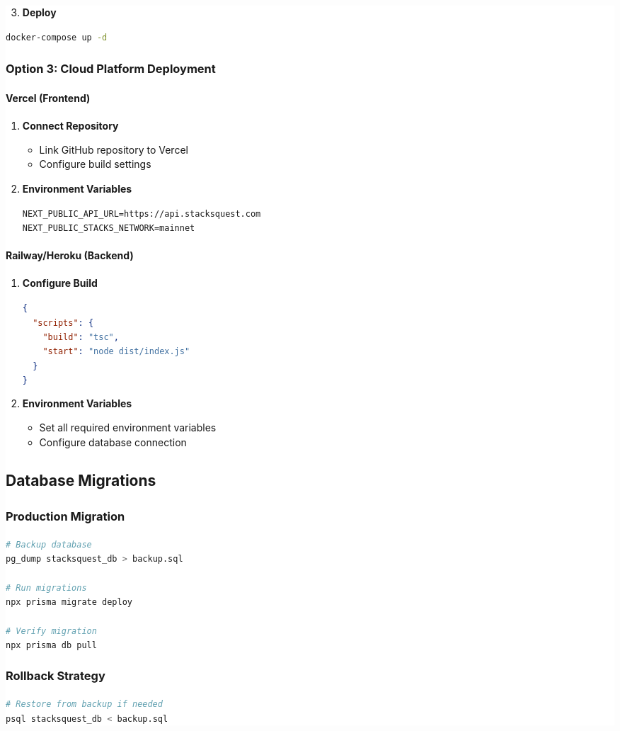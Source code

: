 3. **Deploy**

```bash
docker-compose up -d
```

### Option 3: Cloud Platform Deployment

#### Vercel (Frontend)

1. **Connect Repository**
   - Link GitHub repository to Vercel
   - Configure build settings

2. **Environment Variables**
   ```
   NEXT_PUBLIC_API_URL=https://api.stacksquest.com
   NEXT_PUBLIC_STACKS_NETWORK=mainnet
   ```

#### Railway/Heroku (Backend)

1. **Configure Build**
   ```json
   {
     "scripts": {
       "build": "tsc",
       "start": "node dist/index.js"
     }
   }
   ```

2. **Environment Variables**
   - Set all required environment variables
   - Configure database connection

## Database Migrations

### Production Migration

```bash
# Backup database
pg_dump stacksquest_db > backup.sql

# Run migrations
npx prisma migrate deploy

# Verify migration
npx prisma db pull
```

### Rollback Strategy

```bash
# Restore from backup if needed
psql stacksquest_db < backup.sql
```
